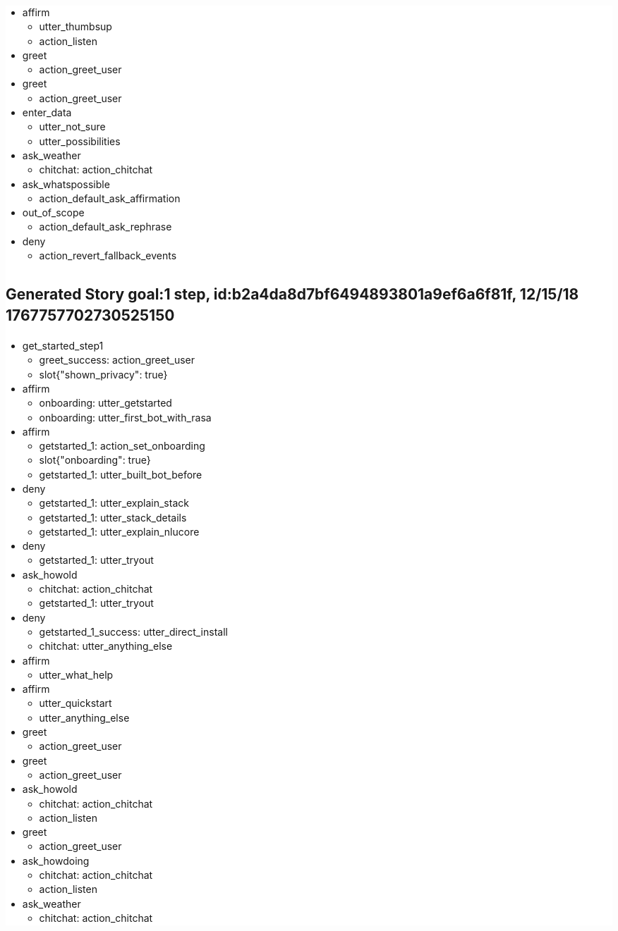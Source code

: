 * affirm
    - utter_thumbsup   <!-- predicted: utter_tryout -->
    - action_listen   <!-- predicted: utter_anything_else -->
* greet
    - action_greet_user   <!-- predicted: action_chitchat -->
* greet
    - action_greet_user   <!-- predicted: action_chitchat -->
* enter_data
    - utter_not_sure   <!-- predicted: utter_tryout -->
    - utter_possibilities   <!-- predicted: utter_anything_else -->
* ask_weather
    - chitchat: action_chitchat
* ask_whatspossible
    - action_default_ask_affirmation   <!-- predicted: action_chitchat -->
* out_of_scope
    - action_default_ask_rephrase   <!-- predicted: utter_out_of_scope -->
* deny
    - action_revert_fallback_events   <!-- predicted: utter_contact_email -->


## Generated Story goal:1 step, id:b2a4da8d7bf6494893801a9ef6a6f81f, 12/15/18 1767757702730525150
* get_started_step1
    - greet_success: action_greet_user
    - slot{"shown_privacy": true}
* affirm
    - onboarding: utter_getstarted
    - onboarding: utter_first_bot_with_rasa
* affirm
    - getstarted_1: action_set_onboarding
    - slot{"onboarding": true}
    - getstarted_1: utter_built_bot_before
* deny
    - getstarted_1: utter_explain_stack
    - getstarted_1: utter_stack_details
    - getstarted_1: utter_explain_nlucore
* deny
    - getstarted_1: utter_tryout
* ask_howold
    - chitchat: action_chitchat
    - getstarted_1: utter_tryout
* deny
    - getstarted_1_success: utter_direct_install
    - chitchat: utter_anything_else
* affirm
    - utter_what_help   <!-- predicted: action_listen -->
* affirm
    - utter_quickstart   <!-- predicted: utter_ask_migration -->
    - utter_anything_else   <!-- predicted: action_listen -->
* greet
    - action_greet_user   <!-- predicted: action_chitchat -->
* greet
    - action_greet_user   <!-- predicted: action_chitchat -->
* ask_howold
    - chitchat: action_chitchat
    - action_listen   <!-- predicted: utter_tryout -->
* greet
    - action_greet_user   <!-- predicted: utter_tryout -->
* ask_howdoing
    - chitchat: action_chitchat
    - action_listen   <!-- predicted: utter_tryout -->
* ask_weather
    - chitchat: action_chitchat